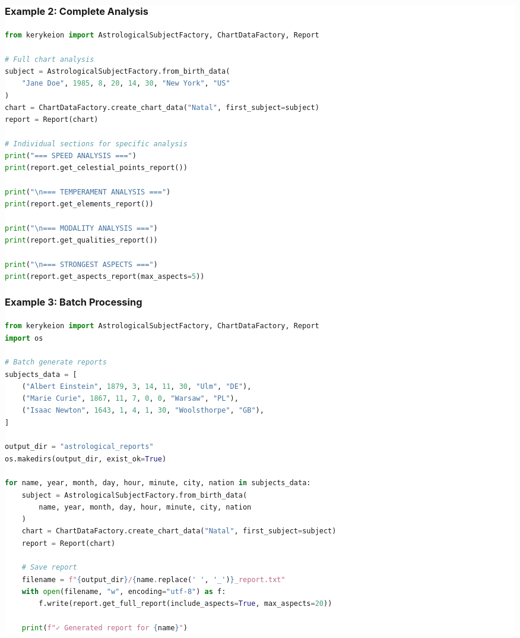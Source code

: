 ### Example 2: Complete Analysis

```python
from kerykeion import AstrologicalSubjectFactory, ChartDataFactory, Report

# Full chart analysis
subject = AstrologicalSubjectFactory.from_birth_data(
    "Jane Doe", 1985, 8, 20, 14, 30, "New York", "US"
)
chart = ChartDataFactory.create_chart_data("Natal", first_subject=subject)
report = Report(chart)

# Individual sections for specific analysis
print("=== SPEED ANALYSIS ===")
print(report.get_celestial_points_report())

print("\n=== TEMPERAMENT ANALYSIS ===")
print(report.get_elements_report())

print("\n=== MODALITY ANALYSIS ===")
print(report.get_qualities_report())

print("\n=== STRONGEST ASPECTS ===")
print(report.get_aspects_report(max_aspects=5))
```

### Example 3: Batch Processing

```python
from kerykeion import AstrologicalSubjectFactory, ChartDataFactory, Report
import os

# Batch generate reports
subjects_data = [
    ("Albert Einstein", 1879, 3, 14, 11, 30, "Ulm", "DE"),
    ("Marie Curie", 1867, 11, 7, 0, 0, "Warsaw", "PL"),
    ("Isaac Newton", 1643, 1, 4, 1, 30, "Woolsthorpe", "GB"),
]

output_dir = "astrological_reports"
os.makedirs(output_dir, exist_ok=True)

for name, year, month, day, hour, minute, city, nation in subjects_data:
    subject = AstrologicalSubjectFactory.from_birth_data(
        name, year, month, day, hour, minute, city, nation
    )
    chart = ChartDataFactory.create_chart_data("Natal", first_subject=subject)
    report = Report(chart)
    
    # Save report
    filename = f"{output_dir}/{name.replace(' ', '_')}_report.txt"
    with open(filename, "w", encoding="utf-8") as f:
        f.write(report.get_full_report(include_aspects=True, max_aspects=20))
    
    print(f"✓ Generated report for {name}")
```
